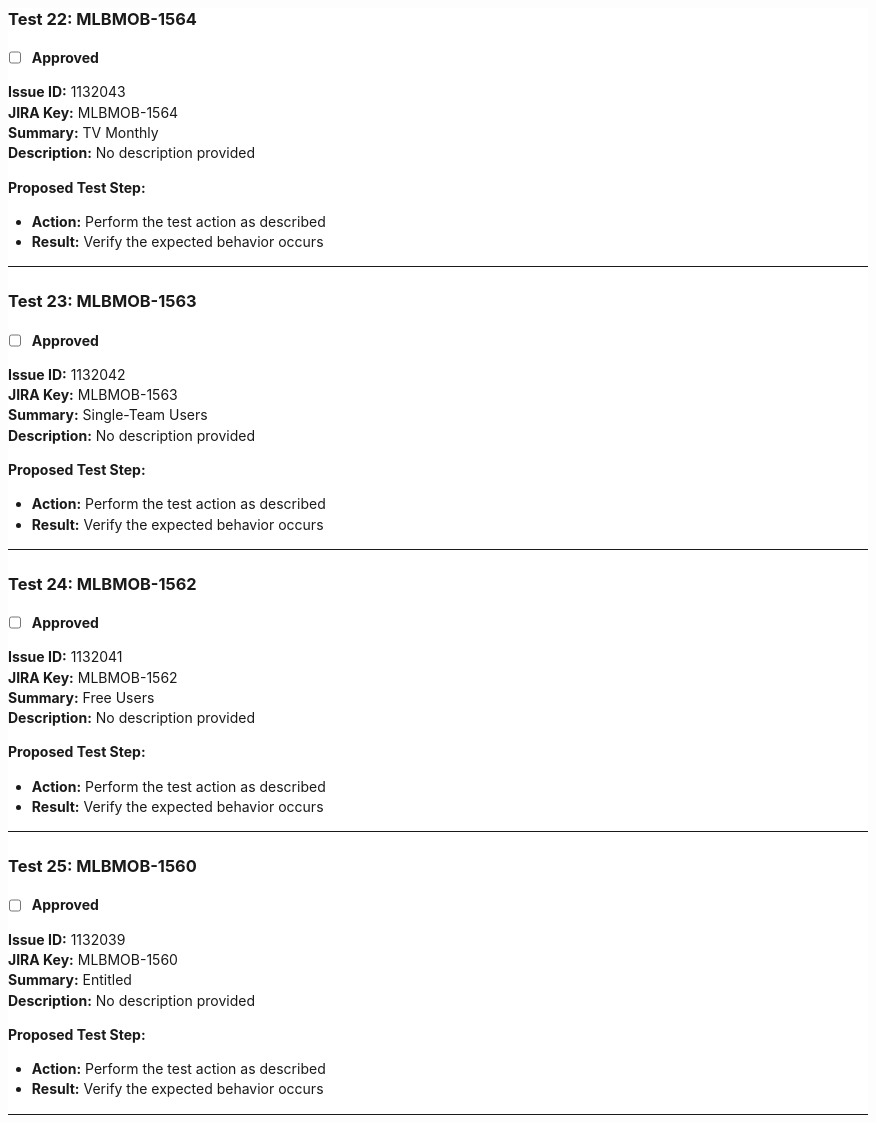 
### Test 22: MLBMOB-1564

- [ ] **Approved**

**Issue ID:** 1132043  
**JIRA Key:** MLBMOB-1564  
**Summary:** TV Monthly  
**Description:** No description provided  

**Proposed Test Step:**
- **Action:** Perform the test action as described
- **Result:** Verify the expected behavior occurs

---

### Test 23: MLBMOB-1563

- [ ] **Approved**

**Issue ID:** 1132042  
**JIRA Key:** MLBMOB-1563  
**Summary:** Single-Team Users  
**Description:** No description provided  

**Proposed Test Step:**
- **Action:** Perform the test action as described
- **Result:** Verify the expected behavior occurs

---

### Test 24: MLBMOB-1562

- [ ] **Approved**

**Issue ID:** 1132041  
**JIRA Key:** MLBMOB-1562  
**Summary:** Free Users  
**Description:** No description provided  

**Proposed Test Step:**
- **Action:** Perform the test action as described
- **Result:** Verify the expected behavior occurs

---

### Test 25: MLBMOB-1560

- [ ] **Approved**

**Issue ID:** 1132039  
**JIRA Key:** MLBMOB-1560  
**Summary:** Entitled  
**Description:** No description provided  

**Proposed Test Step:**
- **Action:** Perform the test action as described
- **Result:** Verify the expected behavior occurs

---